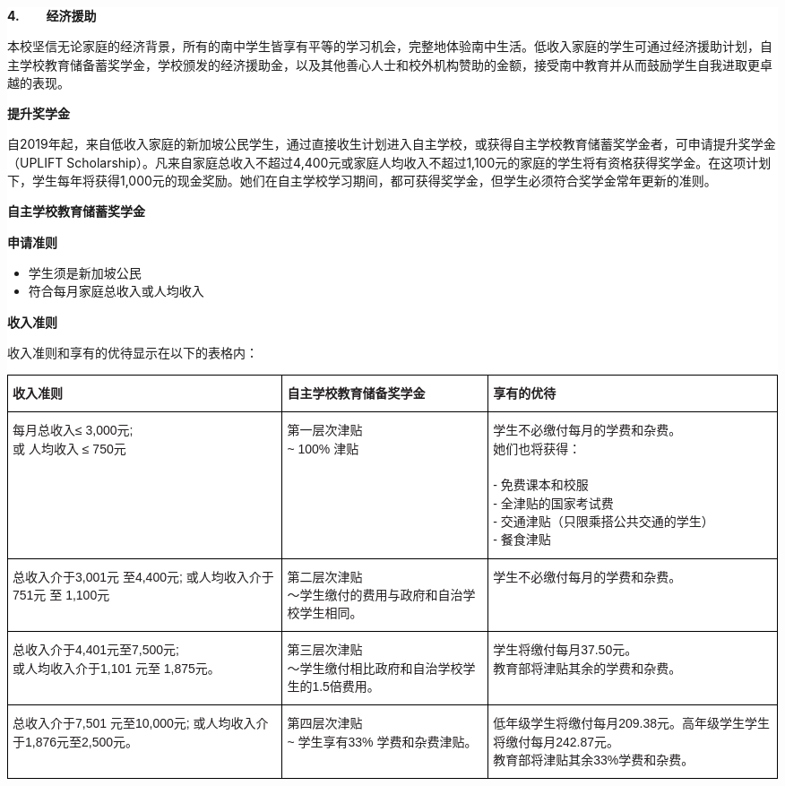 **4.&nbsp;&nbsp;&nbsp;&nbsp;&nbsp;&nbsp;&nbsp;&nbsp; 经济援助**

本校坚信无论家庭的经济背景，所有的南中学生皆享有平等的学习机会，完整地体验南中生活。低收入家庭的学生可通过经济援助计划，自主学校教育储备蓄奖学金，学校颁发的经济援助金，以及其他善心人士和校外机构赞助的金额，接受南中教育并从而鼓励学生自我进取更卓越的表现。

**提升奖学金**

自2019年起，来自低收入家庭的新加坡公民学生，通过直接收生计划进入自主学校，或获得自主学校教育储蓄奖学金者，可申请提升奖学金（UPLIFT Scholarship）。凡来自家庭总收入不超过4,400元或家庭人均收入不超过1,100元的家庭的学生将有资格获得奖学金。在这项计划下，学生每年将获得1,000元的现金奖励。她们在自主学校学习期间，都可获得奖学金，但学生必须符合奖学金常年更新的准则。

**自主学校教育储蓄奖学金**

**申请准则**

*   学生须是新加坡公民
*   符合每月家庭总收入或人均收入

**收入准则**

收入准则和享有的优待显示在以下的表格内：

<style type="text/css">
.tg  {border-collapse:collapse;border-spacing:0;}
.tg td{border-color:black;border-style:solid;border-width:1px;font-family:Arial, sans-serif;font-size:14px;
  overflow:hidden;padding:10px 5px;word-break:normal;}
.tg th{border-color:black;border-style:solid;border-width:1px;font-family:Arial, sans-serif;font-size:14px;
  font-weight:normal;overflow:hidden;padding:10px 5px;word-break:normal;}
.tg .tg-6qny{background-color:#FFF;color:#231F20;text-align:left;vertical-align:top}
.tg .tg-j041{background-color:#FFF;color:#231F20;font-weight:bold;text-align:left;vertical-align:top}
</style>
<table class="tg">
<thead>
  <tr>
    <th class="tg-j041"><span style="font-weight:700">收入准则</span></th>
    <th class="tg-j041"><span style="font-weight:700">自主学校教育储备奖学金</span></th>
    <th class="tg-j041"><span style="font-weight:700">享有的优待</span></th>
  </tr>
</thead>
<tbody>
  <tr>
    <td class="tg-6qny">每月总收入≤ 3,000元;<br>或 人均收入 ≤ 750元</td>
    <td class="tg-6qny">第一层次津贴<br>~ 100% 津贴</td>
    <td class="tg-6qny">学生不必缴付每月的学费和杂费。<br>她们也将获得：<br><br>- 免费课本和校服<br>- 全津贴的国家考试费<br>- 交通津贴（只限乘搭公共交通的学生） <br>- 餐食津贴</td>
  </tr>
  <tr>
    <td class="tg-6qny">总收入介于3,001元 至4,400元; 或人均收入介于751元 至 1,100元</td>
    <td class="tg-6qny">第二层次津贴<br>～学生缴付的费用与政府和自治学校学生相同。</td>
    <td class="tg-6qny">学生不必缴付每月的学费和杂费。</td>
  </tr>
  <tr>
    <td class="tg-6qny">总收入介于4,401元至7,500元;<br>或人均收入介于1,101 元至 1,875元。</td>
    <td class="tg-6qny">第三层次津贴<br> ～学生缴付相比政府和自治学校学生的1.5倍费用。</td>
    <td class="tg-6qny">学生将缴付每月37.50元。<br>教育部将津贴其余的学费和杂费。<br> </td>
  </tr>
  <tr>
    <td class="tg-6qny">总收入介于7,501 元至10,000元; 或人均收入介于1,876元至2,500元。</td>
    <td class="tg-6qny">第四层次津贴<br>~ 学生享有33% 学费和杂费津贴。</td>
    <td class="tg-6qny">低年级学生将缴付每月209.38元。高年级学生学生将缴付每月242.87元。<br>教育部将津贴其余33%学费和杂费。</td>
  </tr>
</tbody>
</table>
